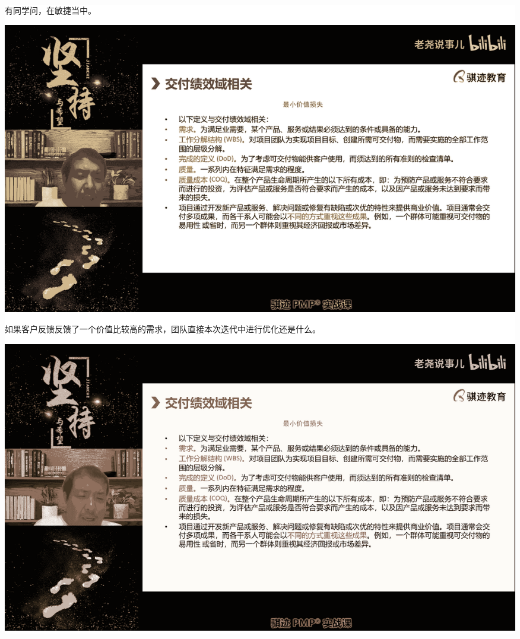 有同学问，在敏捷当中。

![](img/c6d6492d9db0cbca90cce1b6ffef4017_117.png)

如果客户反馈反馈了一个价值比较高的需求，团队直接本次迭代中进行优化还是什么。

![](img/c6d6492d9db0cbca90cce1b6ffef4017_119.png)

